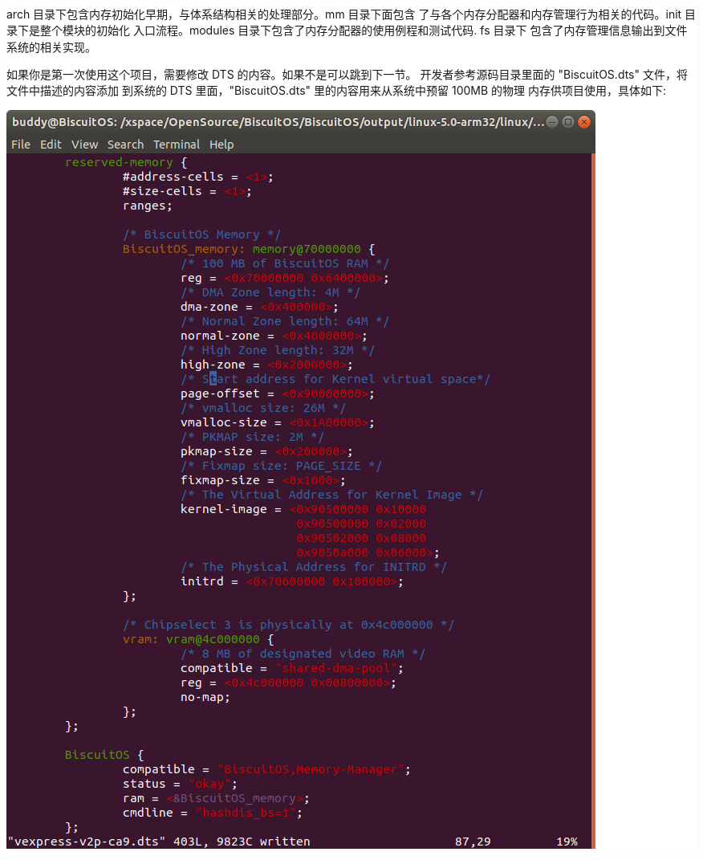 arch 目录下包含内存初始化早期，与体系结构相关的处理部分。mm 目录下面包含
了与各个内存分配器和内存管理行为相关的代码。init 目录下是整个模块的初始化
入口流程。modules 目录下包含了内存分配器的使用例程和测试代码. fs 目录下
包含了内存管理信息输出到文件系统的相关实现。

如果你是第一次使用这个项目，需要修改 DTS 的内容。如果不是可以跳到下一节。
开发者参考源码目录里面的 "BiscuitOS.dts" 文件，将文件中描述的内容添加
到系统的 DTS 里面，"BiscuitOS.dts" 里的内容用来从系统中预留 100MB 的物理
内存供项目使用，具体如下:

![](/assets/PDB/RPI/RPI000738.png)
